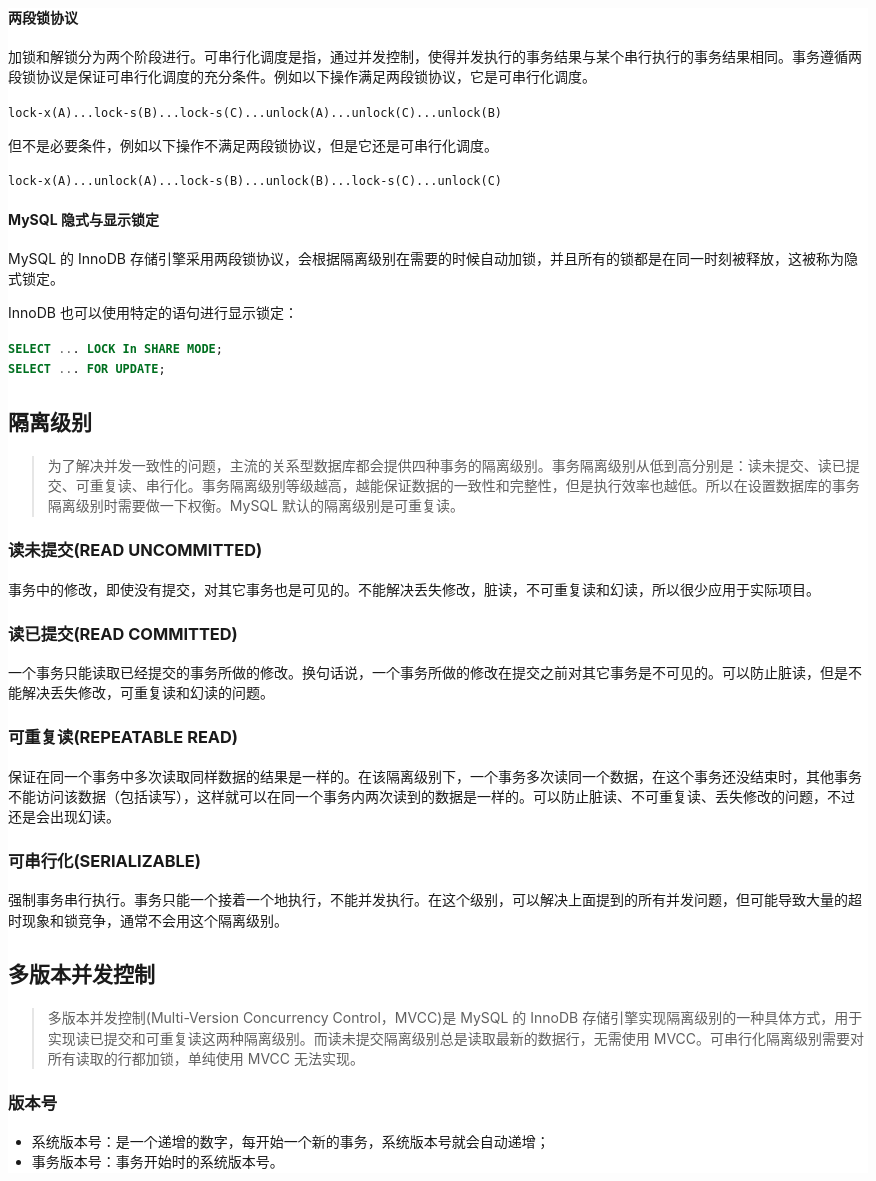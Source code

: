 ####  两段锁协议

加锁和解锁分为两个阶段进行。可串行化调度是指，通过并发控制，使得并发执行的事务结果与某个串行执行的事务结果相同。事务遵循两段锁协议是保证可串行化调度的充分条件。例如以下操作满足两段锁协议，它是可串行化调度。

```
lock-x(A)...lock-s(B)...lock-s(C)...unlock(A)...unlock(C)...unlock(B)
```

但不是必要条件，例如以下操作不满足两段锁协议，但是它还是可串行化调度。

```
lock-x(A)...unlock(A)...lock-s(B)...unlock(B)...lock-s(C)...unlock(C)
```

#### MySQL 隐式与显示锁定

MySQL 的 InnoDB 存储引擎采用两段锁协议，会根据隔离级别在需要的时候自动加锁，并且所有的锁都是在同一时刻被释放，这被称为隐式锁定。

InnoDB 也可以使用特定的语句进行显示锁定：

```sql
SELECT ... LOCK In SHARE MODE;
SELECT ... FOR UPDATE;
```

## 隔离级别

> 为了解决并发一致性的问题，主流的关系型数据库都会提供四种事务的隔离级别。事务隔离级别从低到高分别是：读未提交、读已提交、可重复读、串行化。事务隔离级别等级越高，越能保证数据的一致性和完整性，但是执行效率也越低。所以在设置数据库的事务隔离级别时需要做一下权衡。MySQL 默认的隔离级别是可重复读。

### 读未提交(READ UNCOMMITTED)

事务中的修改，即使没有提交，对其它事务也是可见的。不能解决丢失修改，脏读，不可重复读和幻读，所以很少应用于实际项目。

### 读已提交(READ COMMITTED)

一个事务只能读取已经提交的事务所做的修改。换句话说，一个事务所做的修改在提交之前对其它事务是不可见的。可以防止脏读，但是不能解决丢失修改，可重复读和幻读的问题。

### 可重复读(REPEATABLE READ)

保证在同一个事务中多次读取同样数据的结果是一样的。在该隔离级别下，一个事务多次读同一个数据，在这个事务还没结束时，其他事务不能访问该数据（包括读写），这样就可以在同一个事务内两次读到的数据是一样的。可以防止脏读、不可重复读、丢失修改的问题，不过还是会出现幻读。

### 可串行化(SERIALIZABLE)

强制事务串行执行。事务只能一个接着一个地执行，不能并发执行。在这个级别，可以解决上面提到的所有并发问题，但可能导致大量的超时现象和锁竞争，通常不会用这个隔离级别。

## 多版本并发控制

> 多版本并发控制(Multi-Version Concurrency Control，MVCC)是 MySQL 的 InnoDB 存储引擎实现隔离级别的一种具体方式，用于实现读已提交和可重复读这两种隔离级别。而读未提交隔离级别总是读取最新的数据行，无需使用 MVCC。可串行化隔离级别需要对所有读取的行都加锁，单纯使用 MVCC 无法实现。

### 版本号

- 系统版本号：是一个递增的数字，每开始一个新的事务，系统版本号就会自动递增；
- 事务版本号：事务开始时的系统版本号。
